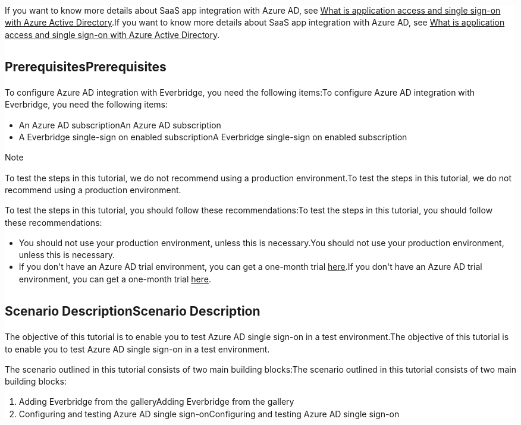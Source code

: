 <span data-ttu-id="8f696-109">If you want to know more details about SaaS app integration with Azure AD, see [What is application access and single sign-on with Azure Active Directory](active-directory-appssoaccess-whatis.md).</span><span class="sxs-lookup"><span data-stu-id="8f696-109">If you want to know more details about SaaS app integration with Azure AD, see [What is application access and single sign-on with Azure Active Directory](active-directory-appssoaccess-whatis.md).</span></span>

## <a name="prerequisites"></a><span data-ttu-id="8f696-110">Prerequisites</span><span class="sxs-lookup"><span data-stu-id="8f696-110">Prerequisites</span></span>
<span data-ttu-id="8f696-111">To configure Azure AD integration with Everbridge, you need the following items:</span><span class="sxs-lookup"><span data-stu-id="8f696-111">To configure Azure AD integration with Everbridge, you need the following items:</span></span>

* <span data-ttu-id="8f696-112">An Azure AD subscription</span><span class="sxs-lookup"><span data-stu-id="8f696-112">An Azure AD subscription</span></span>
* <span data-ttu-id="8f696-113">A Everbridge single-sign on enabled subscription</span><span class="sxs-lookup"><span data-stu-id="8f696-113">A Everbridge single-sign on enabled subscription</span></span>

> [!NOTE]
> <span data-ttu-id="8f696-114">To test the steps in this tutorial, we do not recommend using a production environment.</span><span class="sxs-lookup"><span data-stu-id="8f696-114">To test the steps in this tutorial, we do not recommend using a production environment.</span></span>
> 
> 

<span data-ttu-id="8f696-115">To test the steps in this tutorial, you should follow these recommendations:</span><span class="sxs-lookup"><span data-stu-id="8f696-115">To test the steps in this tutorial, you should follow these recommendations:</span></span>

* <span data-ttu-id="8f696-116">You should not use your production environment, unless this is necessary.</span><span class="sxs-lookup"><span data-stu-id="8f696-116">You should not use your production environment, unless this is necessary.</span></span>
* <span data-ttu-id="8f696-117">If you don't have an Azure AD trial environment, you can get a one-month trial [here](https://azure.microsoft.com/pricing/free-trial/).</span><span class="sxs-lookup"><span data-stu-id="8f696-117">If you don't have an Azure AD trial environment, you can get a one-month trial [here](https://azure.microsoft.com/pricing/free-trial/).</span></span>

## <a name="scenario-description"></a><span data-ttu-id="8f696-118">Scenario Description</span><span class="sxs-lookup"><span data-stu-id="8f696-118">Scenario Description</span></span>
<span data-ttu-id="8f696-119">The objective of this tutorial is to enable you to test Azure AD single sign-on in a test environment.</span><span class="sxs-lookup"><span data-stu-id="8f696-119">The objective of this tutorial is to enable you to test Azure AD single sign-on in a test environment.</span></span>

<span data-ttu-id="8f696-120">The scenario outlined in this tutorial consists of two main building blocks:</span><span class="sxs-lookup"><span data-stu-id="8f696-120">The scenario outlined in this tutorial consists of two main building blocks:</span></span>

1. <span data-ttu-id="8f696-121">Adding Everbridge from the gallery</span><span class="sxs-lookup"><span data-stu-id="8f696-121">Adding Everbridge from the gallery</span></span>
2. <span data-ttu-id="8f696-122">Configuring and testing Azure AD single sign-on</span><span class="sxs-lookup"><span data-stu-id="8f696-122">Configuring and testing Azure AD single sign-on</span></span>


[1]: https://docstestmedia1.blob.core.windows.net/azure-media/articles/active-directory/media/active-directory-saas-everbridge-tutorial/tutorial_general_01.png
[2]: https://docstestmedia1.blob.core.windows.net/azure-media/articles/active-directory/media/active-directory-saas-everbridge-tutorial/tutorial_general_02.png
[3]: https://docstestmedia1.blob.core.windows.net/azure-media/articles/active-directory/media/active-directory-saas-everbridge-tutorial/tutorial_general_03.png
[4]: https://docstestmedia1.blob.core.windows.net/azure-media/articles/active-directory/media/active-directory-saas-everbridge-tutorial/tutorial_general_04.png
[6]: https://docstestmedia1.blob.core.windows.net/azure-media/articles/active-directory/media/active-directory-saas-everbridge-tutorial/tutorial_general_05.png
[10]: https://docstestmedia1.blob.core.windows.net/azure-media/articles/active-directory/media/active-directory-saas-everbridge-tutorial/tutorial_general_06.png
[11]: https://docstestmedia1.blob.core.windows.net/azure-media/articles/active-directory/media/active-directory-saas-everbridge-tutorial/tutorial_general_07.png
[20]: https://docstestmedia1.blob.core.windows.net/azure-media/articles/active-directory/media/active-directory-saas-everbridge-tutorial/tutorial_general_100.png
[200]: https://docstestmedia1.blob.core.windows.net/azure-media/articles/active-directory/media/active-directory-saas-everbridge-tutorial/tutorial_general_200.png
[201]: https://docstestmedia1.blob.core.windows.net/azure-media/articles/active-directory/media/active-directory-saas-everbridge-tutorial/tutorial_general_201.png
[203]: https://docstestmedia1.blob.core.windows.net/azure-media/articles/active-directory/media/active-directory-saas-everbridge-tutorial/tutorial_general_203.png
[204]: ./media/active-directory-saas-everbridge-tutorial/tutorial_general_204.png
[205]: https://docstestmedia1.blob.core.windows.net/azure-media/articles/active-directory/media/active-directory-saas-everbridge-tutorial/tutorial_general_205.png
